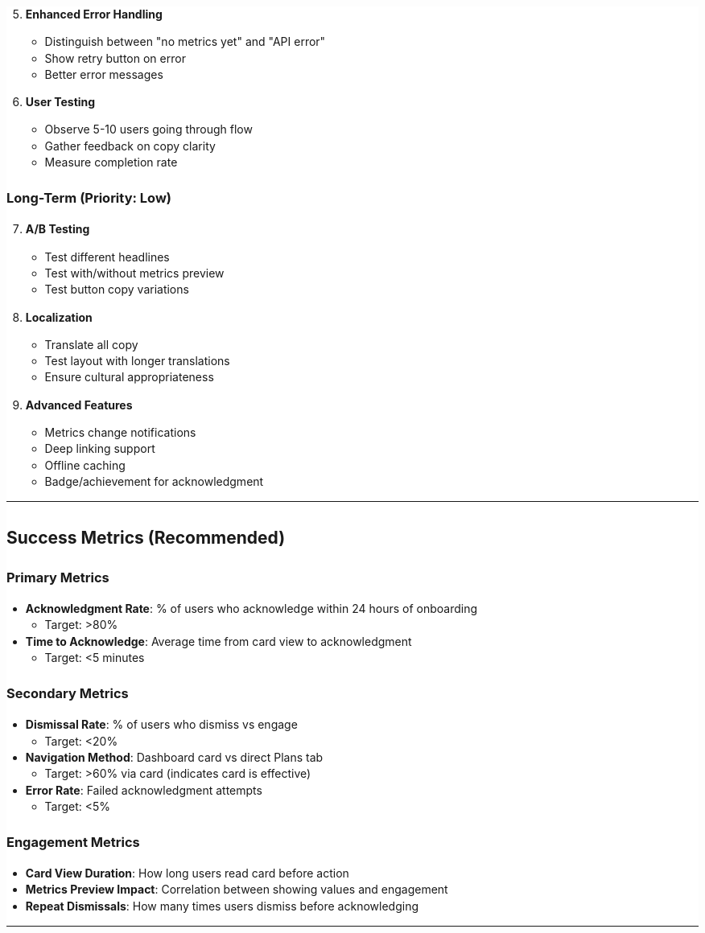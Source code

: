 5. **Enhanced Error Handling**
   - Distinguish between "no metrics yet" and "API error"
   - Show retry button on error
   - Better error messages

6. **User Testing**
   - Observe 5-10 users going through flow
   - Gather feedback on copy clarity
   - Measure completion rate

### Long-Term (Priority: Low)

7. **A/B Testing**
   - Test different headlines
   - Test with/without metrics preview
   - Test button copy variations

8. **Localization**
   - Translate all copy
   - Test layout with longer translations
   - Ensure cultural appropriateness

9. **Advanced Features**
   - Metrics change notifications
   - Deep linking support
   - Offline caching
   - Badge/achievement for acknowledgment

---

## Success Metrics (Recommended)

### Primary Metrics
- **Acknowledgment Rate**: % of users who acknowledge within 24 hours of onboarding
  - Target: >80%
- **Time to Acknowledge**: Average time from card view to acknowledgment
  - Target: <5 minutes

### Secondary Metrics
- **Dismissal Rate**: % of users who dismiss vs engage
  - Target: <20%
- **Navigation Method**: Dashboard card vs direct Plans tab
  - Target: >60% via card (indicates card is effective)
- **Error Rate**: Failed acknowledgment attempts
  - Target: <5%

### Engagement Metrics
- **Card View Duration**: How long users read card before action
- **Metrics Preview Impact**: Correlation between showing values and engagement
- **Repeat Dismissals**: How many times users dismiss before acknowledging

---
